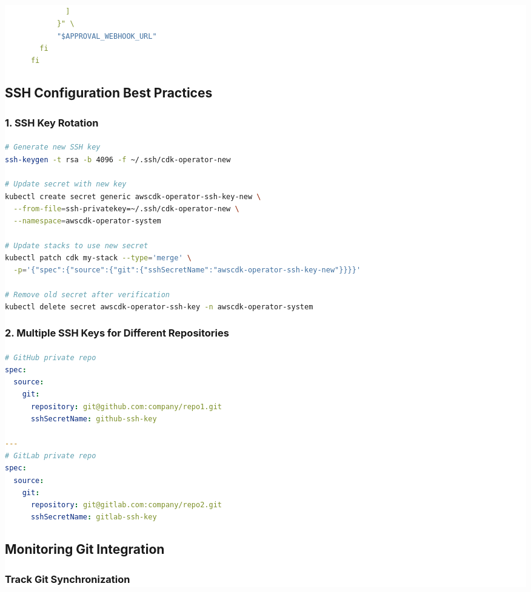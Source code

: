 ```yaml
              ]
            }" \
            "$APPROVAL_WEBHOOK_URL"
        fi
      fi
```

## SSH Configuration Best Practices

### 1. SSH Key Rotation

```bash
# Generate new SSH key
ssh-keygen -t rsa -b 4096 -f ~/.ssh/cdk-operator-new

# Update secret with new key
kubectl create secret generic awscdk-operator-ssh-key-new \
  --from-file=ssh-privatekey=~/.ssh/cdk-operator-new \
  --namespace=awscdk-operator-system

# Update stacks to use new secret
kubectl patch cdk my-stack --type='merge' \
  -p='{"spec":{"source":{"git":{"sshSecretName":"awscdk-operator-ssh-key-new"}}}}'

# Remove old secret after verification
kubectl delete secret awscdk-operator-ssh-key -n awscdk-operator-system
```

### 2. Multiple SSH Keys for Different Repositories

```yaml
# GitHub private repo
spec:
  source:
    git:
      repository: git@github.com:company/repo1.git
      sshSecretName: github-ssh-key

---
# GitLab private repo
spec:
  source:
    git:
      repository: git@gitlab.com:company/repo2.git
      sshSecretName: gitlab-ssh-key
```

## Monitoring Git Integration

### Track Git Synchronization

